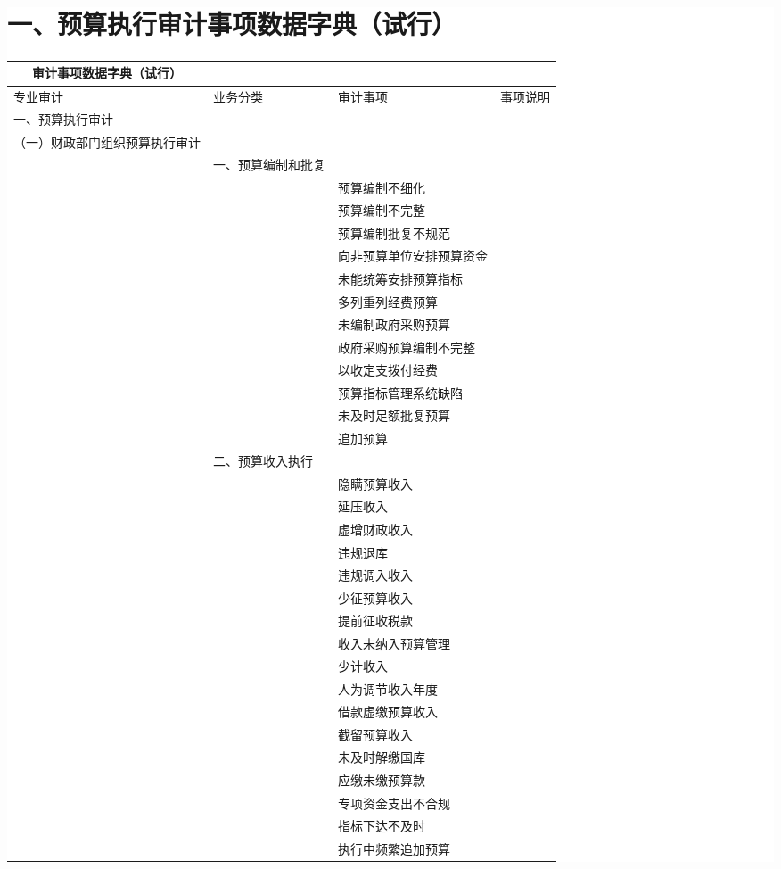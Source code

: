 # 一、预算执行审计事项数据字典（试行）

| 审计事项数据字典（试行）    |            |                        |                                                                                        |
|-----------------|------------|------------------------|----------------------------------------------------------------------------------------|
| 专业审计            | 业务分类       | 审计事项                   | 事项说明                                                                                   |
| 一、预算执行审计        |            |                        |                                                                                        |
| （一）财政部门组织预算执行审计 |            |                        |                                                                                        |
|                 | 一、预算编制和批复  |                        |                                                                                        |
|                 |            | 预算编制不细化                |                                                                                        |
|                 |            | 预算编制不完整                |                                                                                        |
|                 |            | 预算编制批复不规范              |                                                                                        |
|                 |            | 向非预算单位安排预算资金           |                                                                                        |
|                 |            | 未能统筹安排预算指标             |                                                                                        |
|                 |            | 多列重列经费预算               |                                                                                        |
|                 |            | 未编制政府采购预算              |                                                                                        |
|                 |            | 政府采购预算编制不完整            |                                                                                        |
|                 |            | 以收定支拨付经费               |                                                                                        |
|                 |            | 预算指标管理系统缺陷             |                                                                                        |
|                 |            | 未及时足额批复预算              |                                                                                        |
|                 |            | 追加预算                   |                                                                                        |
|                 | 二、预算收入执行   |                        |                                                                                        |
|                 |            | 隐瞒预算收入                 |                                                                                        |
|                 |            | 延压收入                   |                                                                                        |
|                 |            | 虚增财政收入                 |                                                                                        |
|                 |            | 违规退库                   |                                                                                        |
|                 |            | 违规调入收入                 |                                                                                        |
|                 |            | 少征预算收入                 |                                                                                        |
|                 |            | 提前征收税款                 |                                                                                        |
|                 |            | 收入未纳入预算管理              |                                                                                        |
|                 |            | 少计收入                   |                                                                                        |
|                 |            | 人为调节收入年度               |                                                                                        |
|                 |            | 借款虚缴预算收入               |                                                                                        |
|                 |            | 截留预算收入                 |                                                                                        |
|                 |            | 未及时解缴国库                |                                                                                        |
|                 |            | 应缴未缴预算款                |                                                                                        |
|                 |            | 专项资金支出不合规              |                                                                                        |
|                 |            | 指标下达不及时                |                                                                                        |
|                 |            | 执行中频繁追加预算              |                                                                                        |